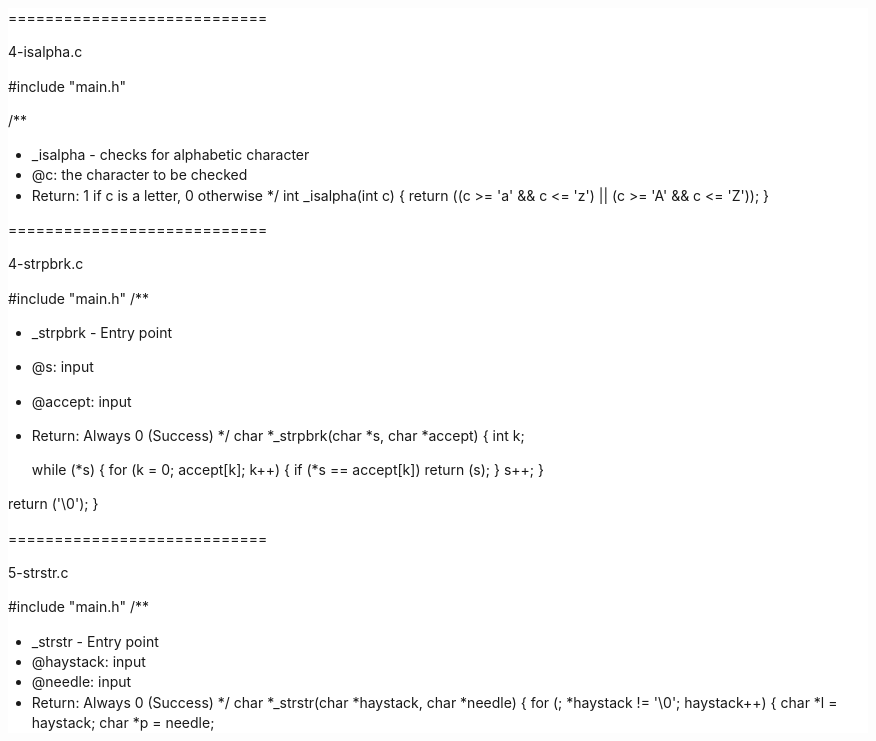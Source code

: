  
 
 
============================
 
 
4-isalpha.c
		
#include "main.h"
		
/**
 * _isalpha - checks for alphabetic character
 * @c: the character to be checked
 * Return: 1 if c is a letter, 0 otherwise
 */
int _isalpha(int c)
{
	return ((c >= 'a' && c <= 'z') || (c >= 'A' && c <= 'Z'));
}
 
 
 
============================
 
4-strpbrk.c
		
#include "main.h"
/**
 * _strpbrk - Entry point
 * @s: input
 * @accept: input
 * Return: Always 0 (Success)
 */
char *_strpbrk(char *s, char *accept)
{
	int k;


	while (*s)
	{
		for (k = 0; accept[k]; k++)
		{
		if (*s == accept[k])
		return (s);
		}
	s++;
	}


return ('\0');
}
 
============================
 
5-strstr.c


#include "main.h"
/**
 * _strstr - Entry point
 * @haystack: input
 * @needle: input
 * Return: Always 0 (Success)
 */
char *_strstr(char *haystack, char *needle)
{
	for (; *haystack != '\0'; haystack++)
	{
		char *l = haystack;
		char *p = needle;
